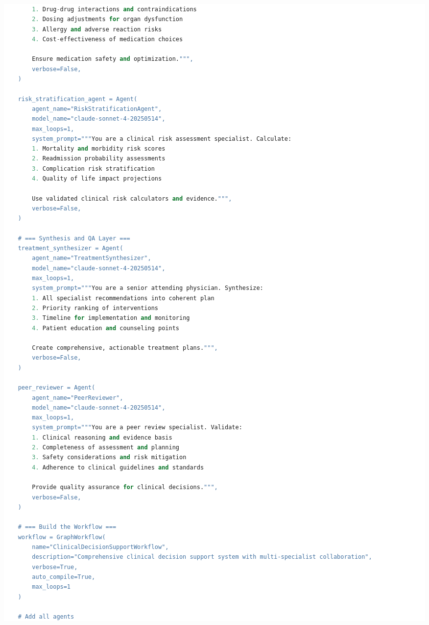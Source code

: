 ```python
        1. Drug-drug interactions and contraindications
        2. Dosing adjustments for organ dysfunction
        3. Allergy and adverse reaction risks
        4. Cost-effectiveness of medication choices
        
        Ensure medication safety and optimization.""",
        verbose=False,
    )
    
    risk_stratification_agent = Agent(
        agent_name="RiskStratificationAgent",
        model_name="claude-sonnet-4-20250514",
        max_loops=1,
        system_prompt="""You are a clinical risk assessment specialist. Calculate:
        1. Mortality and morbidity risk scores
        2. Readmission probability assessments
        3. Complication risk stratification
        4. Quality of life impact projections
        
        Use validated clinical risk calculators and evidence.""",
        verbose=False,
    )
    
    # === Synthesis and QA Layer ===
    treatment_synthesizer = Agent(
        agent_name="TreatmentSynthesizer",
        model_name="claude-sonnet-4-20250514",
        max_loops=1,
        system_prompt="""You are a senior attending physician. Synthesize:
        1. All specialist recommendations into coherent plan
        2. Priority ranking of interventions
        3. Timeline for implementation and monitoring
        4. Patient education and counseling points
        
        Create comprehensive, actionable treatment plans.""",
        verbose=False,
    )
    
    peer_reviewer = Agent(
        agent_name="PeerReviewer",
        model_name="claude-sonnet-4-20250514",
        max_loops=1,
        system_prompt="""You are a peer review specialist. Validate:
        1. Clinical reasoning and evidence basis
        2. Completeness of assessment and planning
        3. Safety considerations and risk mitigation
        4. Adherence to clinical guidelines and standards
        
        Provide quality assurance for clinical decisions.""",
        verbose=False,
    )
    
    # === Build the Workflow ===
    workflow = GraphWorkflow(
        name="ClinicalDecisionSupportWorkflow",
        description="Comprehensive clinical decision support system with multi-specialist collaboration",
        verbose=True,
        auto_compile=True,
        max_loops=1
    )
    
    # Add all agents
```